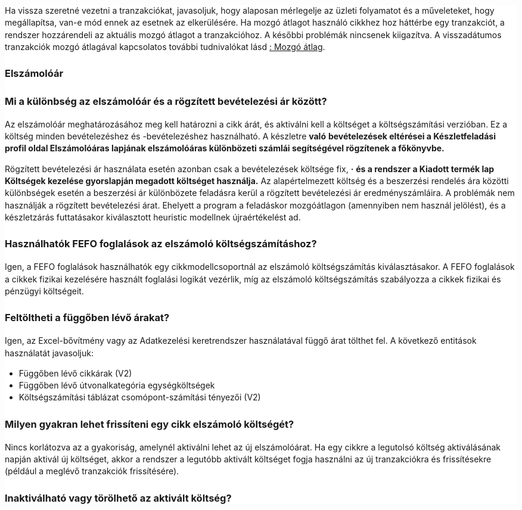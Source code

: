Ha vissza szeretné vezetni a tranzakciókat, javasoljuk, hogy alaposan mérlegelje az üzleti folyamatot és a műveleteket, hogy megállapítsa, van-e mód ennek az esetnek az elkerülésére. Ha mozgó átlagot használó cikkhez hoz háttérbe egy tranzakciót, a rendszer hozzárendeli az aktuális mozgó átlagot a tranzakcióhoz. A későbbi problémák nincsenek kiigazítva. A visszadátumos tranzakciók mozgó átlagával kapcsolatos további tudnivalókat lásd [: Mozgó átlag](moving-average.md).

### <a name="standard-costing"></a>Elszámolóár

### <a name="what-is-the-difference-between-standard-costing-and-fixed-receipt-price"></a>Mi a különbség az elszámolóár és a rögzített bevételezési ár között?

Az elszámolóár meghatározásához meg kell határozni a cikk árát, és aktiválni kell a költséget a költségszámítási verzióban. Ez a költség minden bevételezéshez és -bevételezéshez használható. A készletre **való** **bevételezések eltérései a Készletfeladási profil oldal Elszámolóáras lapjának elszámolóáras különbözeti számlái segítségével rögzítenek a főkönyvbe.**

Rögzített bevételezési ár használata esetén azonban csak a bevételezések költsége fix, **·** **és a rendszer a Kiadott termék lap Költségek kezelése gyorslapján megadott költséget használja.** Az alapértelmezett költség és a beszerzési rendelés ára közötti különbségek esetén a beszerzési ár különbözete feladásra kerül a rögzített bevételezési ár eredményszámláira. A problémák nem használják a rögzített bevételezési árat. Ehelyett a program a feladáskor mozgóátlagon (amennyiben nem használ jelölést), és a készletzárás futtatásakor kiválasztott heuristic modellnek újraértékelést ad.

### <a name="can-i-use-fefo-reservations-with-standard-costing"></a>Használhatók FEFO foglalások az elszámoló költségszámításhoz?

Igen, a FEFO foglalások használhatók egy cikkmodellcsoportnál az elszámoló költségszámítás kiválasztásakor. A FEFO foglalások a cikkek fizikai kezelésére használt foglalási logikát vezérlik, míg az elszámoló költségszámítás szabályozza a cikkek fizikai és pénzügyi költségeit.

### <a name="can-i-upload-pending-prices"></a>Feltöltheti a függőben lévő árakat?

Igen, az Excel-bővítmény vagy az Adatkezelési keretrendszer használatával függő árat tölthet fel. A következő entitások használatát javasoljuk:

- Függőben lévő cikkárak (V2)
- Függőben lévő útvonalkategória egységköltségek
- Költségszámítási táblázat csomópont-számítási tényezői (V2)

### <a name="how-often-can-i-update-the-standard-cost-for-an-item"></a>Milyen gyakran lehet frissíteni egy cikk elszámoló költségét?

Nincs korlátozva az a gyakoriság, amelynél aktiválni lehet az új elszámolóárat. Ha egy cikkre a legutolsó költség aktiválásának napján aktivál új költséget, akkor a rendszer a legutóbb aktivált költséget fogja használni az új tranzakciókra és frissítésekre (például a meglévő tranzakciók frissítésére).

### <a name="can-i-deactivate-or-delete-an-activated-cost"></a>Inaktiválható vagy törölhető az aktivált költség?
